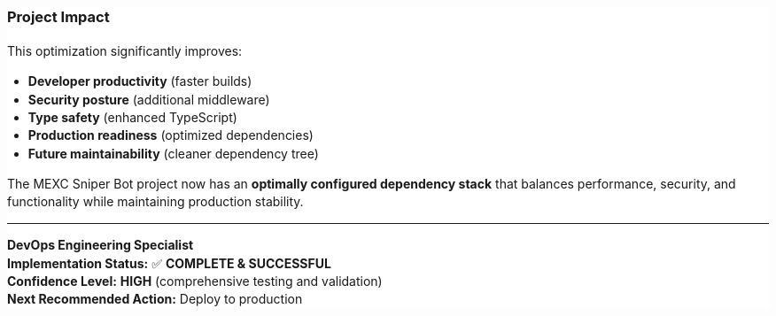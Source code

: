 ### Project Impact
This optimization significantly improves:
- **Developer productivity** (faster builds)
- **Security posture** (additional middleware)
- **Type safety** (enhanced TypeScript)
- **Production readiness** (optimized dependencies)
- **Future maintainability** (cleaner dependency tree)

The MEXC Sniper Bot project now has an **optimally configured dependency stack** that balances performance, security, and functionality while maintaining production stability.

---

**DevOps Engineering Specialist**  
**Implementation Status:** ✅ **COMPLETE & SUCCESSFUL**  
**Confidence Level:** **HIGH** (comprehensive testing and validation)  
**Next Recommended Action:** Deploy to production